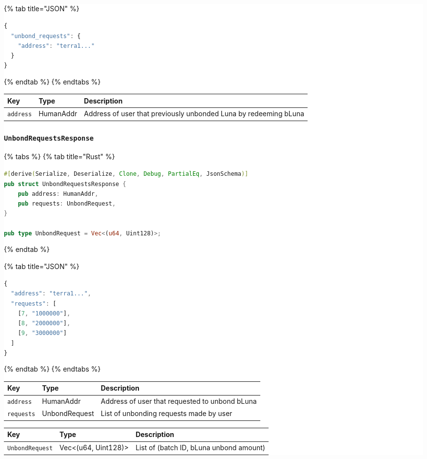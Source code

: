 {% tab title="JSON" %}
```javascript
{
  "unbond_requests": {
    "address": "terra1..." 
  }
}
```
{% endtab %}
{% endtabs %}

| Key | Type | Description |
| :--- | :--- | :--- |
| `address` | HumanAddr | Address of user that previously unbonded Luna by redeeming bLuna |

### `UnbondRequestsResponse`

{% tabs %}
{% tab title="Rust" %}
```rust
#[derive(Serialize, Deserialize, Clone, Debug, PartialEq, JsonSchema)]
pub struct UnbondRequestsResponse {
    pub address: HumanAddr, 
    pub requests: UnbondRequest, 
}

pub type UnbondRequest = Vec<(u64, Uint128)>;
```
{% endtab %}

{% tab title="JSON" %}
```javascript
{
  "address": "terra1...", 
  "requests": [
    [7, "1000000"], 
    [8, "2000000"], 
    [9, "3000000"] 
  ]
}
```
{% endtab %}
{% endtabs %}

| Key | Type | Description |
| :--- | :--- | :--- |
| `address` | HumanAddr | Address of user that requested to unbond bLuna |
| `requests` | UnbondRequest | List of unbonding requests made by user |

| Key | Type | Description |
| :--- | :--- | :--- |
| `UnbondRequest` | Vec&lt;\(u64, Uint128\)&gt; | List of \(batch ID, bLuna unbond amount\) |

